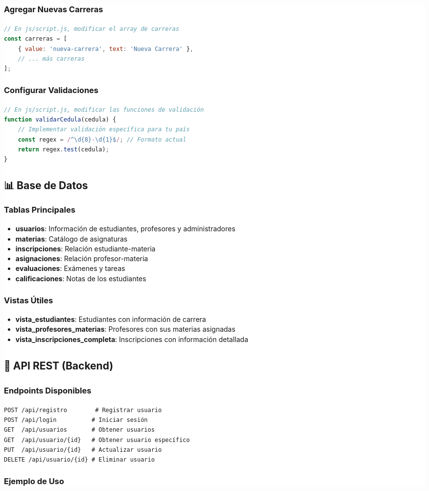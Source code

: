 ### Agregar Nuevas Carreras

```javascript
// En js/script.js, modificar el array de carreras
const carreras = [
    { value: 'nueva-carrera', text: 'Nueva Carrera' },
    // ... más carreras
];
```

### Configurar Validaciones

```javascript
// En js/script.js, modificar las funciones de validación
function validarCedula(cedula) {
    // Implementar validación específica para tu país
    const regex = /^\d{8}-\d{1}$/; // Formato actual
    return regex.test(cedula);
}
```

## 📊 Base de Datos

### Tablas Principales

- **usuarios**: Información de estudiantes, profesores y administradores
- **materias**: Catálogo de asignaturas
- **inscripciones**: Relación estudiante-materia
- **asignaciones**: Relación profesor-materia
- **evaluaciones**: Exámenes y tareas
- **calificaciones**: Notas de los estudiantes

### Vistas Útiles

- **vista_estudiantes**: Estudiantes con información de carrera
- **vista_profesores_materias**: Profesores con sus materias asignadas
- **vista_inscripciones_completa**: Inscripciones con información detallada

## 🔄 API REST (Backend)

### Endpoints Disponibles

```
POST /api/registro        # Registrar usuario
POST /api/login          # Iniciar sesión
GET  /api/usuarios       # Obtener usuarios
GET  /api/usuario/{id}   # Obtener usuario específico
PUT  /api/usuario/{id}   # Actualizar usuario
DELETE /api/usuario/{id} # Eliminar usuario
```

### Ejemplo de Uso
